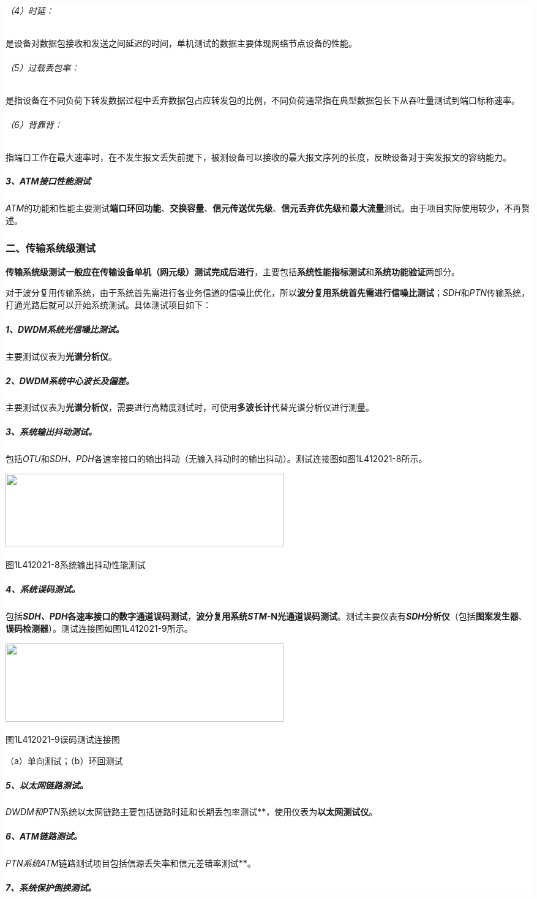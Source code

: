 ###### （4）时延：

是设备对数据包接收和发送之间延迟的时间，单机测试的数据主要体现网络节点设备的性能。

###### （5）过载丢包率：

是指设备在不同负荷下转发数据过程中丢弃数据包占应转发包的比例，不同负荷通常指在典型数据包长下从吞吐量测试到端口标称速率。

###### （6）背靠背：

指端口工作在最大速率时，在不发生报文丢失前提下，被测设备可以接收的最大报文序列的长度，反映设备对于突发报文的容纳能力。

##### 3、ATM接口性能测试

*ATM*的功能和性能主要测试**端口环回功能**、**交换容量**、**信元传送优先级**、**信元丢弃优先级**和**最大流量**测试。由于项目实际使用较少，不再赘述。

### 二、传输系统级测试

**传输系统级测试一般应在传输设备单机（网元级）测试完成后进行**，主要包括**系统性能指标测试**和**系统功能验证**两部分。

对于波分复用传输系统，由于系统首先需进行各业务信道的信噪比优化，所以**波分复用系统首先需进行信噪比测试**；*SDH*和*PTN*传输系统，打通光路后就可以开始系统测试。具体测试项目如下：

##### 1、DWDM系统光信噪比测试。

主要测试仪表为**光谱分析仪**。

##### 2、DWDM系统中心波长及偏差。

主要测试仪表为**光谱分析仪**，需要进行高精度测试时，可使用**多波长计**代替光谱分析仪进行测量。

##### 3、系统输出抖动测试。

包括*OTU*和*SDH、PDH*各速率接口的输出抖动（无输入抖动时的输出抖动）。测试连接图如图1L412021-8所示。

<img src="https://constructorl1.gitee.io/c1l400000.images/image60.png" style="width:4.72431in;height:1.24375in" />

图1L412021-8系统输出抖动性能测试

##### 4、系统误码测试。

包括***SDH、PDH*各速率接口的数字通道误码测试**，**波分复用系统*STM*-N光通道误码测试**。测试主要仪表有***SDH*分析仪**（包括**图案发生器**、**误码检测器**）。测试连接图如图1L412021-9所示。

<img src="https://constructorl1.gitee.io/c1l400000.images/image61.png" style="width:4.72431in;height:1.33403in" />

图1L412021-9误码测试连接图

（a）单向测试；（b）环回测试

##### 5、以太网链路测试。

***DWDM*和*PTN*系统以太网链路主要包括链路时延和长期丢包率测试**，使用仪表为**以太网测试仪**。

##### 6、ATM链路测试。

***PTN*系统*ATM*链路测试项目包括信源丢失率和信元差错率测试**。

##### 7、系统保护倒换测试。
